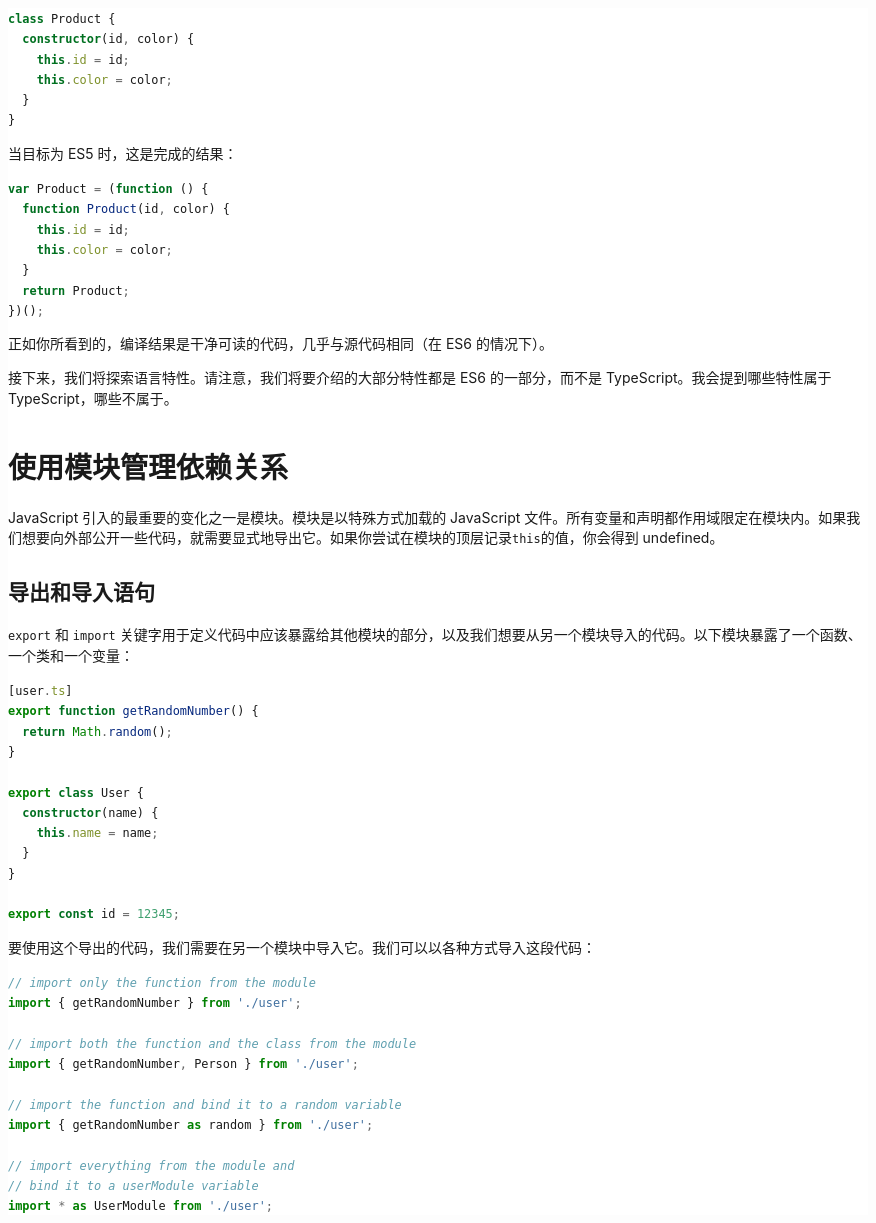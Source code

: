 ```ts
class Product {
  constructor(id, color) {
    this.id = id;
    this.color = color;
  }
}
```

当目标为 ES5 时，这是完成的结果：

```ts
var Product = (function () {
  function Product(id, color) {
    this.id = id;
    this.color = color;
  }
  return Product;
})();
```

正如你所看到的，编译结果是干净可读的代码，几乎与源代码相同（在 ES6 的情况下）。

接下来，我们将探索语言特性。请注意，我们将要介绍的大部分特性都是 ES6 的一部分，而不是 TypeScript。我会提到哪些特性属于 TypeScript，哪些不属于。

# 使用模块管理依赖关系

JavaScript 引入的最重要的变化之一是模块。模块是以特殊方式加载的 JavaScript 文件。所有变量和声明都作用域限定在模块内。如果我们想要向外部公开一些代码，就需要显式地导出它。如果你尝试在模块的顶层记录`this`的值，你会得到 undefined。

## 导出和导入语句

`export` 和 `import` 关键字用于定义代码中应该暴露给其他模块的部分，以及我们想要从另一个模块导入的代码。以下模块暴露了一个函数、一个类和一个变量：

```ts
[user.ts]
export function getRandomNumber() {
  return Math.random();
}

export class User {
  constructor(name) {
    this.name = name;
  }
}

export const id = 12345;
```

要使用这个导出的代码，我们需要在另一个模块中导入它。我们可以以各种方式导入这段代码：

```ts
// import only the function from the module
import { getRandomNumber } from './user';

// import both the function and the class from the module
import { getRandomNumber, Person } from './user';

// import the function and bind it to a random variable
import { getRandomNumber as random } from './user';

// import everything from the module and
// bind it to a userModule variable
import * as UserModule from './user';
```
